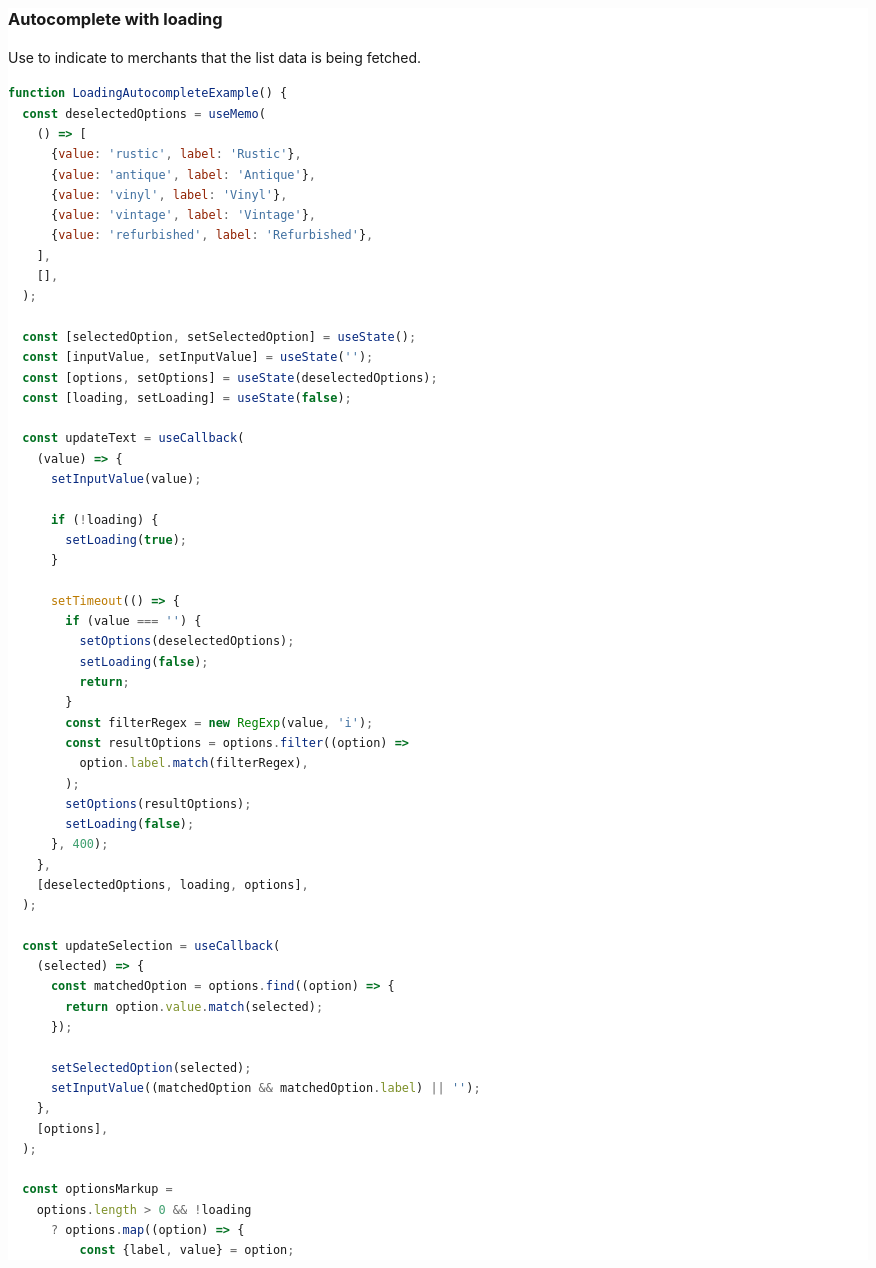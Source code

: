 ### Autocomplete with loading

Use to indicate to merchants that the list data is being fetched.

```jsx
function LoadingAutocompleteExample() {
  const deselectedOptions = useMemo(
    () => [
      {value: 'rustic', label: 'Rustic'},
      {value: 'antique', label: 'Antique'},
      {value: 'vinyl', label: 'Vinyl'},
      {value: 'vintage', label: 'Vintage'},
      {value: 'refurbished', label: 'Refurbished'},
    ],
    [],
  );

  const [selectedOption, setSelectedOption] = useState();
  const [inputValue, setInputValue] = useState('');
  const [options, setOptions] = useState(deselectedOptions);
  const [loading, setLoading] = useState(false);

  const updateText = useCallback(
    (value) => {
      setInputValue(value);

      if (!loading) {
        setLoading(true);
      }

      setTimeout(() => {
        if (value === '') {
          setOptions(deselectedOptions);
          setLoading(false);
          return;
        }
        const filterRegex = new RegExp(value, 'i');
        const resultOptions = options.filter((option) =>
          option.label.match(filterRegex),
        );
        setOptions(resultOptions);
        setLoading(false);
      }, 400);
    },
    [deselectedOptions, loading, options],
  );

  const updateSelection = useCallback(
    (selected) => {
      const matchedOption = options.find((option) => {
        return option.value.match(selected);
      });

      setSelectedOption(selected);
      setInputValue((matchedOption && matchedOption.label) || '');
    },
    [options],
  );

  const optionsMarkup =
    options.length > 0 && !loading
      ? options.map((option) => {
          const {label, value} = option;

```